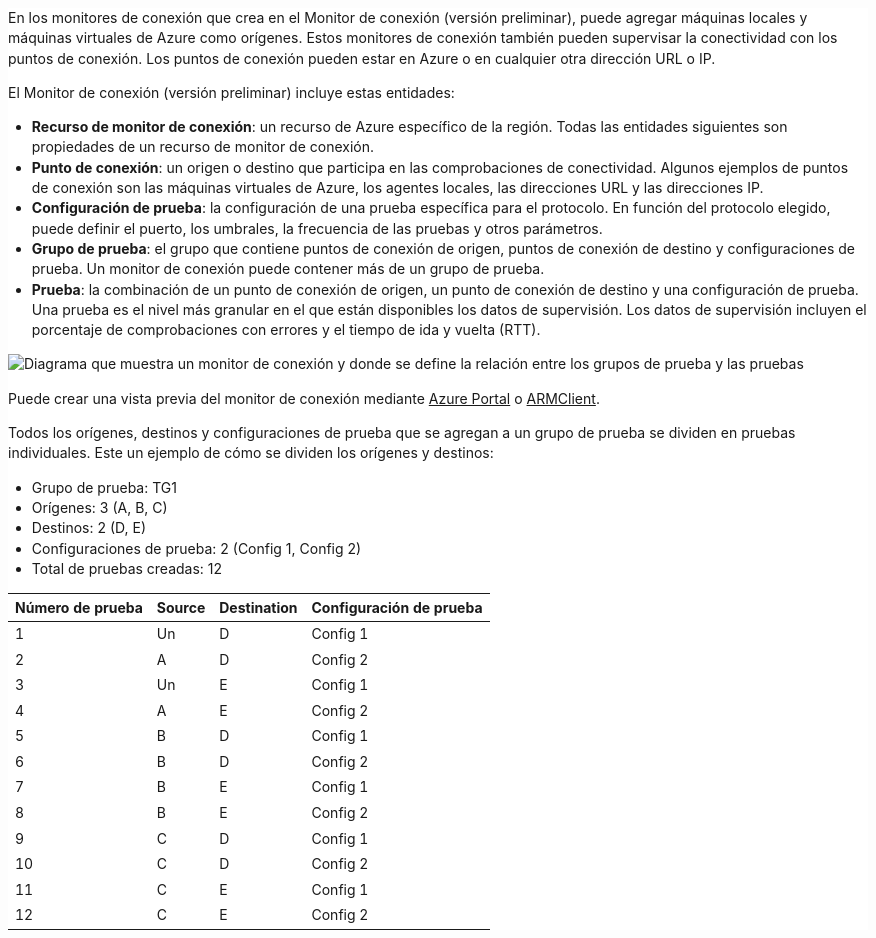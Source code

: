 En los monitores de conexión que crea en el Monitor de conexión (versión preliminar), puede agregar máquinas locales y máquinas virtuales de Azure como orígenes. Estos monitores de conexión también pueden supervisar la conectividad con los puntos de conexión. Los puntos de conexión pueden estar en Azure o en cualquier otra dirección URL o IP.

El Monitor de conexión (versión preliminar) incluye estas entidades:

* **Recurso de monitor de conexión**: un recurso de Azure específico de la región. Todas las entidades siguientes son propiedades de un recurso de monitor de conexión.
* **Punto de conexión**: un origen o destino que participa en las comprobaciones de conectividad. Algunos ejemplos de puntos de conexión son las máquinas virtuales de Azure, los agentes locales, las direcciones URL y las direcciones IP.
* **Configuración de prueba**: la configuración de una prueba específica para el protocolo. En función del protocolo elegido, puede definir el puerto, los umbrales, la frecuencia de las pruebas y otros parámetros.
* **Grupo de prueba**: el grupo que contiene puntos de conexión de origen, puntos de conexión de destino y configuraciones de prueba. Un monitor de conexión puede contener más de un grupo de prueba.
* **Prueba**: la combinación de un punto de conexión de origen, un punto de conexión de destino y una configuración de prueba. Una prueba es el nivel más granular en el que están disponibles los datos de supervisión. Los datos de supervisión incluyen el porcentaje de comprobaciones con errores y el tiempo de ida y vuelta (RTT).

 ![Diagrama que muestra un monitor de conexión y donde se define la relación entre los grupos de prueba y las pruebas](./media/connection-monitor-2-preview/cm-tg-2.png)

Puede crear una vista previa del monitor de conexión mediante [Azure Portal](connection-monitor-preview-create-using-portal.md) o [ARMClient](connection-monitor-preview-create-using-arm-client.md).

Todos los orígenes, destinos y configuraciones de prueba que se agregan a un grupo de prueba se dividen en pruebas individuales. Este un ejemplo de cómo se dividen los orígenes y destinos:

* Grupo de prueba: TG1
* Orígenes: 3 (A, B, C)
* Destinos: 2 (D, E)
* Configuraciones de prueba: 2 (Config 1, Config 2)
* Total de pruebas creadas: 12

| Número de prueba | Source | Destination | Configuración de prueba |
| --- | --- | --- | --- |
| 1 | Un | D | Config 1 |
| 2 | A | D | Config 2 |
| 3 | Un | E | Config 1 |
| 4 | A | E | Config 2 |
| 5 | B | D | Config 1 |
| 6 | B | D | Config 2 |
| 7 | B | E | Config 1 |
| 8 | B | E | Config 2 |
| 9 | C | D | Config 1 |
| 10 | C | D | Config 2 |
| 11 | C | E | Config 1 |
| 12 | C | E | Config 2 |
